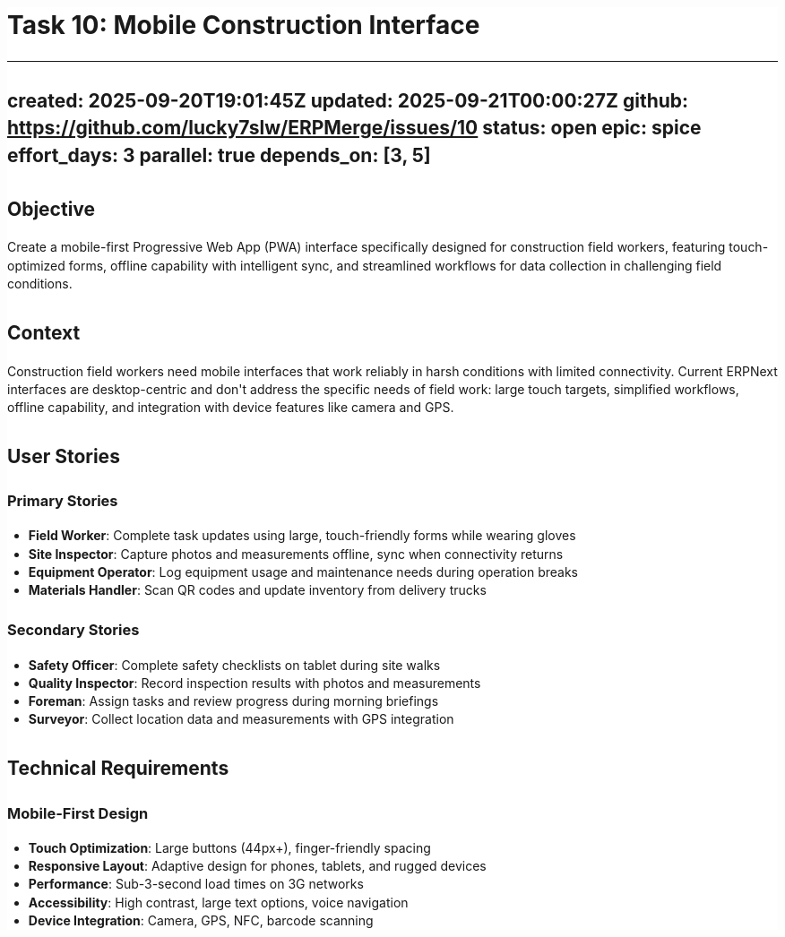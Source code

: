 # Task 10: Mobile Construction Interface

---
created: 2025-09-20T19:01:45Z
updated: 2025-09-21T00:00:27Z
github: https://github.com/lucky7slw/ERPMerge/issues/10
status: open
epic: spice
effort_days: 3
parallel: true
depends_on: [3, 5]
---

## Objective

Create a mobile-first Progressive Web App (PWA) interface specifically designed for construction field workers, featuring touch-optimized forms, offline capability with intelligent sync, and streamlined workflows for data collection in challenging field conditions.

## Context

Construction field workers need mobile interfaces that work reliably in harsh conditions with limited connectivity. Current ERPNext interfaces are desktop-centric and don't address the specific needs of field work: large touch targets, simplified workflows, offline capability, and integration with device features like camera and GPS.

## User Stories

### Primary Stories
- **Field Worker**: Complete task updates using large, touch-friendly forms while wearing gloves
- **Site Inspector**: Capture photos and measurements offline, sync when connectivity returns
- **Equipment Operator**: Log equipment usage and maintenance needs during operation breaks
- **Materials Handler**: Scan QR codes and update inventory from delivery trucks

### Secondary Stories
- **Safety Officer**: Complete safety checklists on tablet during site walks
- **Quality Inspector**: Record inspection results with photos and measurements
- **Foreman**: Assign tasks and review progress during morning briefings
- **Surveyor**: Collect location data and measurements with GPS integration

## Technical Requirements

### Mobile-First Design
- **Touch Optimization**: Large buttons (44px+), finger-friendly spacing
- **Responsive Layout**: Adaptive design for phones, tablets, and rugged devices
- **Performance**: Sub-3-second load times on 3G networks
- **Accessibility**: High contrast, large text options, voice navigation
- **Device Integration**: Camera, GPS, NFC, barcode scanning

